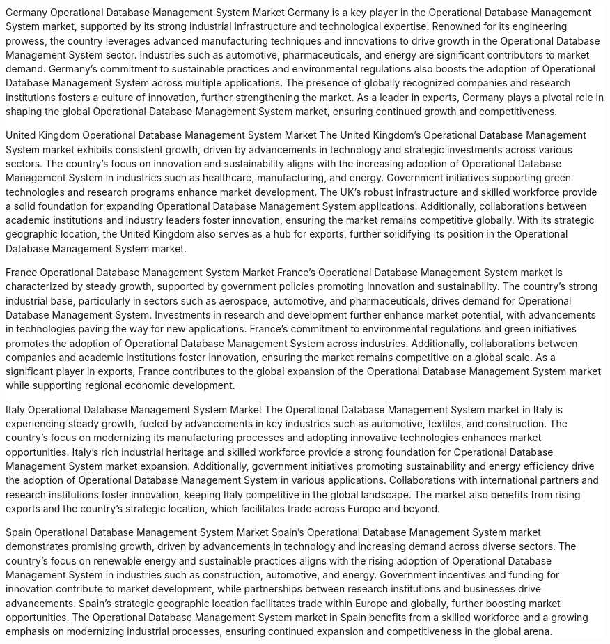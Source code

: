 Germany Operational Database Management System Market
Germany is a key player in the Operational Database Management System market, supported by its strong industrial infrastructure and technological expertise. Renowned for its engineering prowess, the country leverages advanced manufacturing techniques and innovations to drive growth in the Operational Database Management System sector. Industries such as automotive, pharmaceuticals, and energy are significant contributors to market demand. Germany’s commitment to sustainable practices and environmental regulations also boosts the adoption of Operational Database Management System across multiple applications. The presence of globally recognized companies and research institutions fosters a culture of innovation, further strengthening the market. As a leader in exports, Germany plays a pivotal role in shaping the global Operational Database Management System market, ensuring continued growth and competitiveness.

United Kingdom Operational Database Management System Market
The United Kingdom’s Operational Database Management System market exhibits consistent growth, driven by advancements in technology and strategic investments across various sectors. The country’s focus on innovation and sustainability aligns with the increasing adoption of Operational Database Management System in industries such as healthcare, manufacturing, and energy. Government initiatives supporting green technologies and research programs enhance market development. The UK’s robust infrastructure and skilled workforce provide a solid foundation for expanding Operational Database Management System applications. Additionally, collaborations between academic institutions and industry leaders foster innovation, ensuring the market remains competitive globally. With its strategic geographic location, the United Kingdom also serves as a hub for exports, further solidifying its position in the Operational Database Management System market.

France Operational Database Management System Market
France’s Operational Database Management System market is characterized by steady growth, supported by government policies promoting innovation and sustainability. The country’s strong industrial base, particularly in sectors such as aerospace, automotive, and pharmaceuticals, drives demand for Operational Database Management System. Investments in research and development further enhance market potential, with advancements in technologies paving the way for new applications. France’s commitment to environmental regulations and green initiatives promotes the adoption of Operational Database Management System across industries. Additionally, collaborations between companies and academic institutions foster innovation, ensuring the market remains competitive on a global scale. As a significant player in exports, France contributes to the global expansion of the Operational Database Management System market while supporting regional economic development.

Italy Operational Database Management System Market
The Operational Database Management System market in Italy is experiencing steady growth, fueled by advancements in key industries such as automotive, textiles, and construction. The country’s focus on modernizing its manufacturing processes and adopting innovative technologies enhances market opportunities. Italy’s rich industrial heritage and skilled workforce provide a strong foundation for Operational Database Management System market expansion. Additionally, government initiatives promoting sustainability and energy efficiency drive the adoption of Operational Database Management System in various applications. Collaborations with international partners and research institutions foster innovation, keeping Italy competitive in the global landscape. The market also benefits from rising exports and the country’s strategic location, which facilitates trade across Europe and beyond.

Spain Operational Database Management System Market
Spain’s Operational Database Management System market demonstrates promising growth, driven by advancements in technology and increasing demand across diverse sectors. The country’s focus on renewable energy and sustainable practices aligns with the rising adoption of Operational Database Management System in industries such as construction, automotive, and energy. Government incentives and funding for innovation contribute to market development, while partnerships between research institutions and businesses drive advancements. Spain’s strategic geographic location facilitates trade within Europe and globally, further boosting market opportunities. The Operational Database Management System market in Spain benefits from a skilled workforce and a growing emphasis on modernizing industrial processes, ensuring continued expansion and competitiveness in the global arena.
